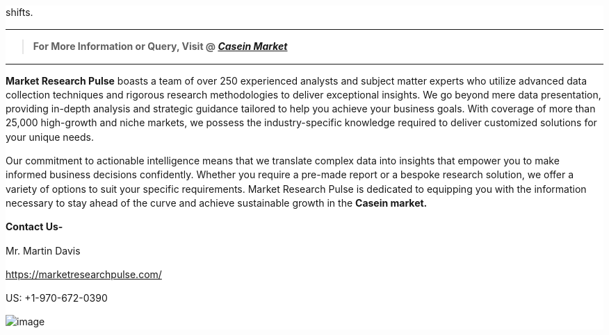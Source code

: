 shifts.</p><hr /><blockquote><p><strong>For More Information or Query, Visit @&nbsp;<em><a href="https://marketresearchpulse.com/report/116146/casein-market?utm_source=Linkedin&utm_medium=0115">Casein Market</a></em></strong></p></blockquote><hr /><p><strong>Market Research Pulse</strong> boasts a team of over 250 experienced analysts and subject matter experts who utilize advanced data collection techniques and rigorous research methodologies to deliver exceptional insights. We go beyond mere data presentation, providing in-depth analysis and strategic guidance tailored to help you achieve your business goals. With coverage of more than 25,000 high-growth and niche markets, we possess the industry-specific knowledge required to deliver customized solutions for your unique needs.</p><p>Our commitment to actionable intelligence means that we translate complex data into insights that empower you to make informed business decisions confidently. Whether you require a pre-made report or a bespoke research solution, we offer a variety of options to suit your specific requirements. Market Research Pulse is dedicated to equipping you with the information necessary to stay ahead of the curve and achieve sustainable growth in the <strong>Casein market.</strong></p><p><strong>Contact Us-</strong></p><p>Mr. Martin Davis</p><p>https://marketresearchpulse.com/</p><p>US: +1-970-672-0390</p>
![image](https://github.com/user-attachments/assets/c2e39dce-ae2f-4fbb-9d46-306e0471d39e)
